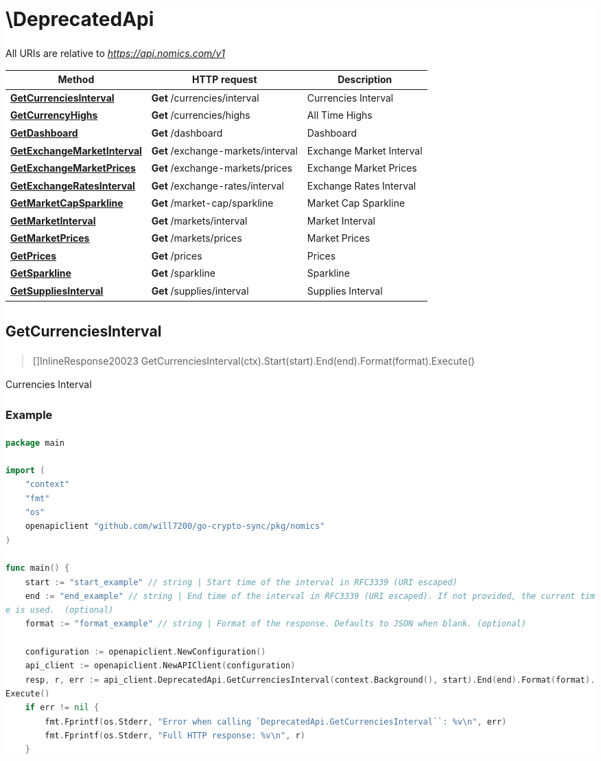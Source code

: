 # \DeprecatedApi

All URIs are relative to *https://api.nomics.com/v1*

Method | HTTP request | Description
------------- | ------------- | -------------
[**GetCurrenciesInterval**](DeprecatedApi.md#GetCurrenciesInterval) | **Get** /currencies/interval | Currencies Interval
[**GetCurrencyHighs**](DeprecatedApi.md#GetCurrencyHighs) | **Get** /currencies/highs | All Time Highs
[**GetDashboard**](DeprecatedApi.md#GetDashboard) | **Get** /dashboard | Dashboard
[**GetExchangeMarketInterval**](DeprecatedApi.md#GetExchangeMarketInterval) | **Get** /exchange-markets/interval | Exchange Market Interval
[**GetExchangeMarketPrices**](DeprecatedApi.md#GetExchangeMarketPrices) | **Get** /exchange-markets/prices | Exchange Market Prices
[**GetExchangeRatesInterval**](DeprecatedApi.md#GetExchangeRatesInterval) | **Get** /exchange-rates/interval | Exchange Rates Interval
[**GetMarketCapSparkline**](DeprecatedApi.md#GetMarketCapSparkline) | **Get** /market-cap/sparkline | Market Cap Sparkline
[**GetMarketInterval**](DeprecatedApi.md#GetMarketInterval) | **Get** /markets/interval | Market Interval
[**GetMarketPrices**](DeprecatedApi.md#GetMarketPrices) | **Get** /markets/prices | Market Prices
[**GetPrices**](DeprecatedApi.md#GetPrices) | **Get** /prices | Prices
[**GetSparkline**](DeprecatedApi.md#GetSparkline) | **Get** /sparkline | Sparkline
[**GetSuppliesInterval**](DeprecatedApi.md#GetSuppliesInterval) | **Get** /supplies/interval | Supplies Interval



## GetCurrenciesInterval

> []InlineResponse20023 GetCurrenciesInterval(ctx).Start(start).End(end).Format(format).Execute()

Currencies Interval



### Example

```go
package main

import (
    "context"
    "fmt"
    "os"
    openapiclient "github.com/will7200/go-crypto-sync/pkg/nomics"
)

func main() {
    start := "start_example" // string | Start time of the interval in RFC3339 (URI escaped)
    end := "end_example" // string | End time of the interval in RFC3339 (URI escaped). If not provided, the current time is used.  (optional)
    format := "format_example" // string | Format of the response. Defaults to JSON when blank. (optional)

    configuration := openapiclient.NewConfiguration()
    api_client := openapiclient.NewAPIClient(configuration)
    resp, r, err := api_client.DeprecatedApi.GetCurrenciesInterval(context.Background(), start).End(end).Format(format).Execute()
    if err != nil {
        fmt.Fprintf(os.Stderr, "Error when calling `DeprecatedApi.GetCurrenciesInterval``: %v\n", err)
        fmt.Fprintf(os.Stderr, "Full HTTP response: %v\n", r)
    }
```